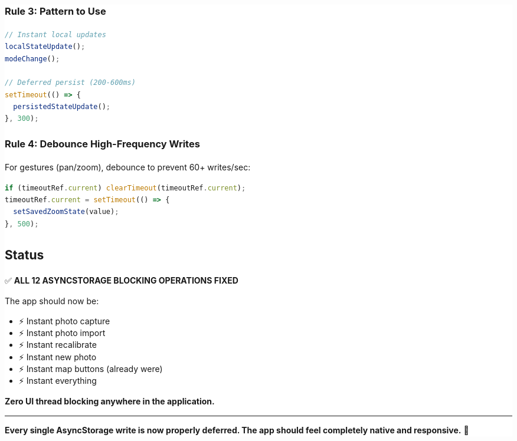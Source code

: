 ### Rule 3: Pattern to Use
```typescript
// Instant local updates
localStateUpdate();
modeChange();

// Deferred persist (200-600ms)
setTimeout(() => {
  persistedStateUpdate();
}, 300);
```

### Rule 4: Debounce High-Frequency Writes
For gestures (pan/zoom), debounce to prevent 60+ writes/sec:
```typescript
if (timeoutRef.current) clearTimeout(timeoutRef.current);
timeoutRef.current = setTimeout(() => {
  setSavedZoomState(value);
}, 500);
```

## Status

✅ **ALL 12 ASYNCSTORAGE BLOCKING OPERATIONS FIXED**

The app should now be:
- ⚡️ Instant photo capture
- ⚡️ Instant photo import
- ⚡️ Instant recalibrate
- ⚡️ Instant new photo
- ⚡️ Instant map buttons (already were)
- ⚡️ Instant everything

**Zero UI thread blocking anywhere in the application.**

---

**Every single AsyncStorage write is now properly deferred. The app should feel completely native and responsive.** 🚀
